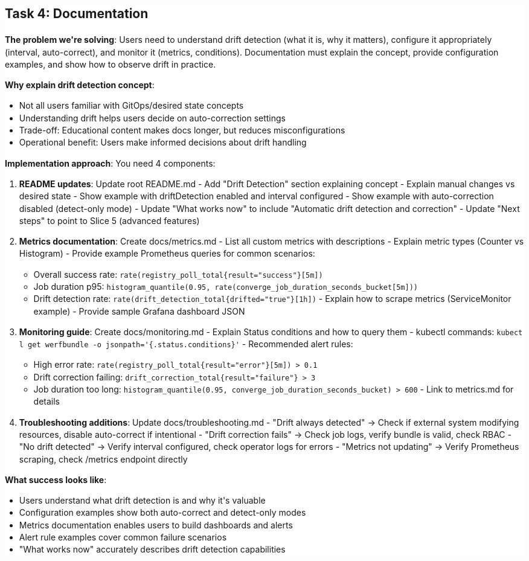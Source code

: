 
## Task 4: Documentation

**The problem we're solving**: Users need to understand drift detection (what it is, why it matters), configure it appropriately (interval, auto-correct), and monitor it (metrics, conditions). Documentation must explain the concept, provide configuration examples, and show how to observe drift in practice.

**Why explain drift detection concept**:
- Not all users familiar with GitOps/desired state concepts
- Understanding drift helps users decide on auto-correction settings
- Trade-off: Educational content makes docs longer, but reduces misconfigurations
- Operational benefit: Users make informed decisions about drift handling

**Implementation approach**:
You need 4 components:

  1. **README updates**: Update root README.md
    - Add "Drift Detection" section explaining concept
    - Explain manual changes vs desired state
    - Show example with driftDetection enabled and interval configured
    - Show example with auto-correction disabled (detect-only mode)
    - Update "What works now" to include "Automatic drift detection and correction"
    - Update "Next steps" to point to Slice 5 (advanced features)

  2. **Metrics documentation**: Create docs/metrics.md
    - List all custom metrics with descriptions
    - Explain metric types (Counter vs Histogram)
    - Provide example Prometheus queries for common scenarios:
      - Overall success rate: `rate(registry_poll_total{result="success"}[5m])`
      - Job duration p95: `histogram_quantile(0.95, rate(converge_job_duration_seconds_bucket[5m]))`
      - Drift detection rate: `rate(drift_detection_total{drifted="true"}[1h])`
    - Explain how to scrape metrics (ServiceMonitor example)
    - Provide sample Grafana dashboard JSON

  3. **Monitoring guide**: Create docs/monitoring.md
    - Explain Status conditions and how to query them
    - kubectl commands: `kubectl get werfbundle -o jsonpath='{.status.conditions}'`
    - Recommended alert rules:
      - High error rate: `rate(registry_poll_total{result="error"}[5m]) > 0.1`
      - Drift correction failing: `drift_correction_total{result="failure"} > 3`
      - Job duration too long: `histogram_quantile(0.95, converge_job_duration_seconds_bucket) > 600`
    - Link to metrics.md for details

  4. **Troubleshooting additions**: Update docs/troubleshooting.md
    - "Drift always detected" → Check if external system modifying resources, disable auto-correct if intentional
    - "Drift correction fails" → Check job logs, verify bundle is valid, check RBAC
    - "No drift detected" → Verify interval configured, check operator logs for errors
    - "Metrics not updating" → Verify Prometheus scraping, check /metrics endpoint directly

**What success looks like**:
- Users understand what drift detection is and why it's valuable
- Configuration examples show both auto-correct and detect-only modes
- Metrics documentation enables users to build dashboards and alerts
- Alert rule examples cover common failure scenarios
- "What works now" accurately describes drift detection capabilities
